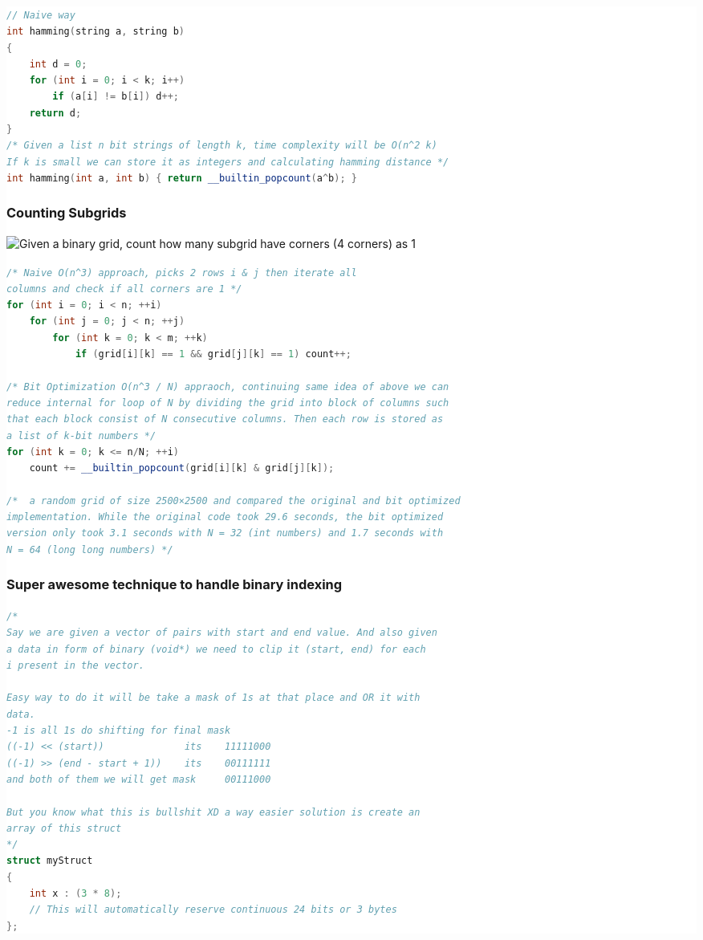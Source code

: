 ```cpp
// Naive way
int hamming(string a, string b)
{
    int d = 0;
    for (int i = 0; i < k; i++)
        if (a[i] != b[i]) d++;
    return d;
}
/* Given a list n bit strings of length k, time complexity will be O(n^2 k)
If k is small we can store it as integers and calculating hamming distance */
int hamming(int a, int b) { return __builtin_popcount(a^b); }
```

### Counting Subgrids

![Given a binary grid, count how many subgrid have corners \(4 corners\) as 1](.gitbook/assets/image%20%2886%29.png)

```cpp
/* Naive O(n^3) approach, picks 2 rows i & j then iterate all
columns and check if all corners are 1 */
for (int i = 0; i < n; ++i)
    for (int j = 0; j < n; ++j)
        for (int k = 0; k < m; ++k)
            if (grid[i][k] == 1 && grid[j][k] == 1) count++;

/* Bit Optimization O(n^3 / N) appraoch, continuing same idea of above we can
reduce internal for loop of N by dividing the grid into block of columns such
that each block consist of N consecutive columns. Then each row is stored as
a list of k-bit numbers */
for (int k = 0; k <= n/N; ++i)
    count += __builtin_popcount(grid[i][k] & grid[j][k]);

/*  a random grid of size 2500×2500 and compared the original and bit optimized
implementation. While the original code took 29.6 seconds, the bit optimized
version only took 3.1 seconds with N = 32 (int numbers) and 1.7 seconds with
N = 64 (long long numbers) */
```

### Super awesome technique to handle binary indexing

```cpp
/*
Say we are given a vector of pairs with start and end value. And also given
a data in form of binary (void*) we need to clip it (start, end) for each
i present in the vector.

Easy way to do it will be take a mask of 1s at that place and OR it with
data.
-1 is all 1s do shifting for final mask
((-1) << (start))              its    11111000
((-1) >> (end - start + 1))    its    00111111
and both of them we will get mask     00111000

But you know what this is bullshit XD a way easier solution is create an
array of this struct
*/
struct myStruct
{
    int x : (3 * 8);
    // This will automatically reserve continuous 24 bits or 3 bytes
};
```

